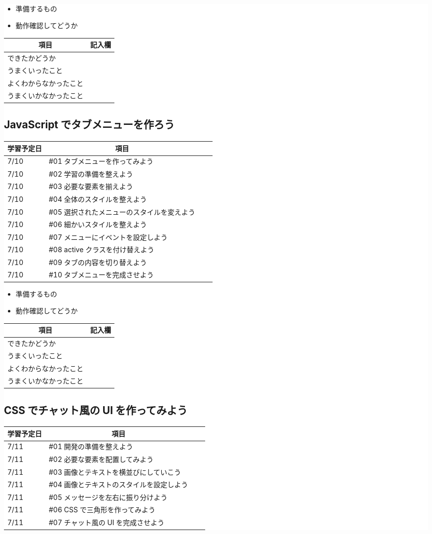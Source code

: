 - 準備するもの

- 動作確認してどうか

| 項目                   | 記入欄 |
| ---------------------- | ------ |
| できたかどうか         |        |
| うまくいったこと       |        |
| よくわからなかったこと |        |
| うまくいかなかったこと |        |

## JavaScript でタブメニューを作ろう

| 学習予定日 | 項目                                       |     |     |
| ---------- | ------------------------------------------ | --- | --- |
| 7/10       | #01 タブメニューを作ってみよう             |     |     |
| 7/10       | #02 学習の準備を整えよう                   |     |     |
| 7/10       | #03 必要な要素を揃えよう                   |     |     |
| 7/10       | #04 全体のスタイルを整えよう               |     |     |
| 7/10       | #05 選択されたメニューのスタイルを変えよう |     |     |
| 7/10       | #06 細かいスタイルを整えよう               |     |     |
| 7/10       | #07 メニューにイベントを設定しよう         |     |     |
| 7/10       | #08 active クラスを付け替えよう            |     |     |
| 7/10       | #09 タブの内容を切り替えよう               |     |     |
| 7/10       | #10 タブメニューを完成させよう             |     |     |

- 準備するもの

- 動作確認してどうか

| 項目                   | 記入欄 |
| ---------------------- | ------ |
| できたかどうか         |        |
| うまくいったこと       |        |
| よくわからなかったこと |        |
| うまくいかなかったこと |        |

## CSS でチャット風の UI を作ってみよう

| 学習予定日 | 項目                                     |     |     |
| ---------- | ---------------------------------------- | --- | --- |
| 7/11       | #01 開発の準備を整えよう                 |     |     |
| 7/11       | #02 必要な要素を配置してみよう           |     |     |
| 7/11       | #03 画像とテキストを横並びにしていこう   |     |     |
| 7/11       | #04 画像とテキストのスタイルを設定しよう |     |     |
| 7/11       | #05 メッセージを左右に振り分けよう       |     |     |
| 7/11       | #06 CSS で三角形を作ってみよう           |     |     |
| 7/11       | #07 チャット風の UI を完成させよう       |     |     |
